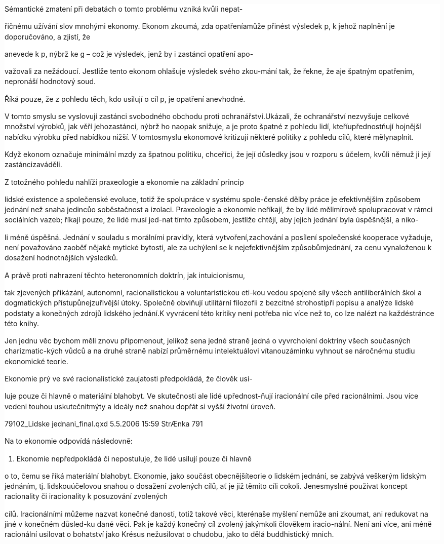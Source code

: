 Sémantické zmatení při debatách o tomto problému vzniká kvůli nepat-

řičnému užívání slov mnohými ekonomy. Ekonom zkoumá, zda opatřeníamůže přinést výsledek p, k jehož naplnění je doporučováno, a zjistí, že

anevede k p, nýbrž ke g – což je výsledek, jenž by i zastánci opatření apo-

važovali za nežádoucí. Jestliže tento ekonom ohlašuje výsledek svého zkou-mání tak, že řekne, že aje špatným opatřením, nepronáší hodnotový soud.

Říká pouze, že z pohledu těch, kdo usilují o cíl p, je opatření anevhodné.

V tomto smyslu se vyslovují zastánci svobodného obchodu proti ochranářství.Ukázali, že ochranářství nezvyšuje celkové množství výrobků, jak věří jehozastánci, nýbrž ho naopak snižuje, a je proto špatné z pohledu lidí, kteříupřednostňují hojnější nabídku výrobku před nabídkou nižší. V tomtosmyslu ekonomové kritizují některé politiky z pohledu cílů, které mělynaplnit.

Když ekonom označuje minimální mzdy za špatnou politiku, chceříci, že její důsledky jsou v rozporu s účelem, kvůli němuž ji její zastáncizaváděli.

Z totožného pohledu nahlíží praxeologie a ekonomie na základní princip

lidské existence a společenské evoluce, totiž že spolupráce v systému spole-čenské dělby práce je efektivnějším způsobem jednání než snaha jedincůo soběstačnost a izolaci. Praxeologie a ekonomie neříkají, že by lidé mělimírově spolupracovat v rámci sociálních vazeb; říkají pouze, že lidé musí jed-nat tímto způsobem, jestliže chtějí, aby jejich jednání byla úspěšnější, a niko-

li méně úspěšná. Jednání v souladu s morálními pravidly, která vytvoření,zachování a posílení společenské kooperace vyžaduje, není považováno zaoběť nějaké mytické bytosti, ale za uchýlení se k nejefektivnějším způsobůmjednání, za cenu vynaloženou k dosažení hodnotnějších výsledků.

A právě proti nahrazení těchto heteronomních doktrín, jak intuicionismu,

tak zjevených přikázání, autonomní, racionalistickou a voluntaristickou eti-kou vedou spojené síly všech antiliberálních škol a dogmatických přístupůnejzuřivější útoky. Společně obviňují utilitární filozofii z bezcitné strohostipři popisu a analýze lidské podstaty a konečných zdrojů lidského jednání.K vyvrácení této kritiky není potřeba nic více než to, co lze nalézt na každéstránce této knihy.

Jen jednu věc bychom měli znovu připomenout, jelikož sena jedné straně jedná o vyvrcholení doktríny všech současných charizmatic-kých vůdců a na druhé straně nabízí průměrnému intelektuálovi vítanouzáminku vyhnout se náročnému studiu ekonomické teorie.

Ekonomie prý ve své racionalistické zaujatosti předpokládá, že člověk usi-

luje pouze či hlavně o materiální blahobyt. Ve skutečnosti ale lidé upřednost-ňují iracionální cíle před racionálními. Jsou více vedeni touhou uskutečnitmýty a ideály než snahou dopřát si vyšší životní úroveň.

79102_Lidske jednani_final.qxd 5.5.2006 15:59 StrÆnka 791

Na to ekonomie odpovídá následovně:

1. Ekonomie nepředpokládá či nepostuluje, že lidé usilují pouze či hlavně

o to, čemu se říká materiální blahobyt. Ekonomie, jako součást obecnějšíteorie o lidském jednání, se zabývá veškerým lidským jednáním, tj. lidskouúčelovou snahou o dosažení zvolených cílů, ať je již těmito cíli cokoli. Jenesmyslné používat koncept racionality či iracionality k posuzování zvolených

cílů. Iracionálními můžeme nazvat konečné danosti, totiž takové věci, kterénaše myšlení nemůže ani zkoumat, ani redukovat na jiné v konečném důsled-ku dané věci. Pak je každý konečný cíl zvolený jakýmkoli člověkem iracio-nální. Není ani více, ani méně racionální usilovat o bohatství jako Krésus nežusilovat o chudobu, jako to dělá buddhistický mnich.
